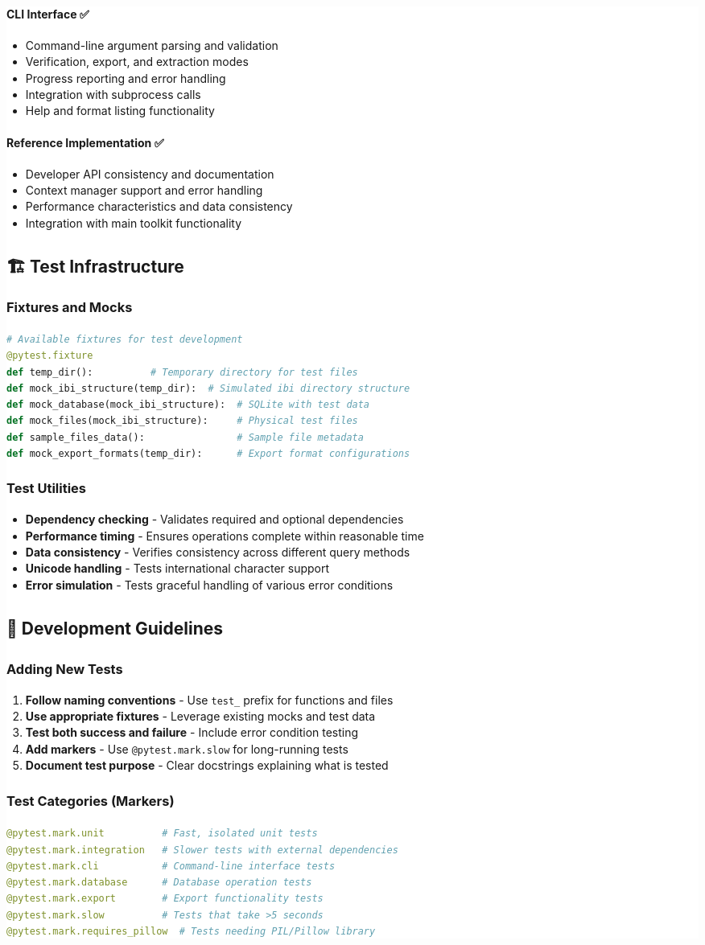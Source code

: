 #### CLI Interface ✅

- Command-line argument parsing and validation
- Verification, export, and extraction modes
- Progress reporting and error handling
- Integration with subprocess calls
- Help and format listing functionality

#### Reference Implementation ✅

- Developer API consistency and documentation
- Context manager support and error handling
- Performance characteristics and data consistency
- Integration with main toolkit functionality

## 🏗️ Test Infrastructure

### Fixtures and Mocks

```python
# Available fixtures for test development
@pytest.fixture
def temp_dir():          # Temporary directory for test files
def mock_ibi_structure(temp_dir):  # Simulated ibi directory structure
def mock_database(mock_ibi_structure):  # SQLite with test data
def mock_files(mock_ibi_structure):     # Physical test files
def sample_files_data():                # Sample file metadata
def mock_export_formats(temp_dir):      # Export format configurations
```

### Test Utilities

- **Dependency checking** - Validates required and optional dependencies
- **Performance timing** - Ensures operations complete within reasonable time
- **Data consistency** - Verifies consistency across different query methods
- **Unicode handling** - Tests international character support
- **Error simulation** - Tests graceful handling of various error conditions

## 🔧 Development Guidelines

### Adding New Tests

1. **Follow naming conventions** - Use `test_` prefix for functions and files
2. **Use appropriate fixtures** - Leverage existing mocks and test data
3. **Test both success and failure** - Include error condition testing
4. **Add markers** - Use `@pytest.mark.slow` for long-running tests
5. **Document test purpose** - Clear docstrings explaining what is tested

### Test Categories (Markers)

```python
@pytest.mark.unit          # Fast, isolated unit tests
@pytest.mark.integration   # Slower tests with external dependencies
@pytest.mark.cli           # Command-line interface tests
@pytest.mark.database      # Database operation tests
@pytest.mark.export        # Export functionality tests
@pytest.mark.slow          # Tests that take >5 seconds
@pytest.mark.requires_pillow  # Tests needing PIL/Pillow library
```
